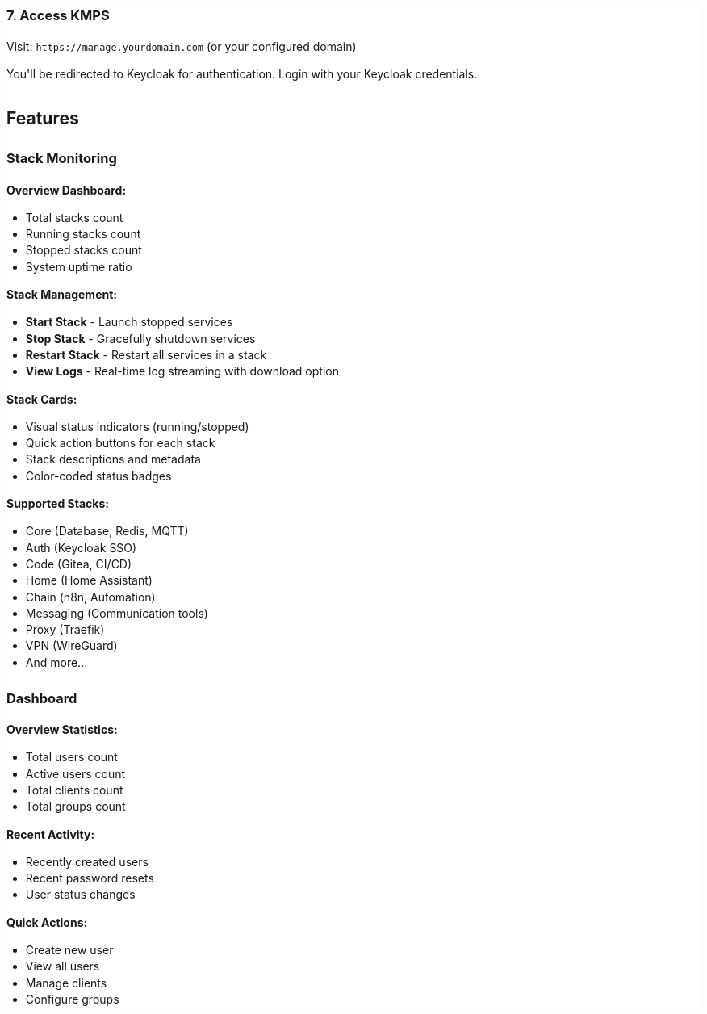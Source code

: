 ### 7. Access KMPS

Visit: `https://manage.yourdomain.com` (or your configured domain)

You'll be redirected to Keycloak for authentication. Login with your Keycloak credentials.

## Features

### Stack Monitoring

**Overview Dashboard:**
- Total stacks count
- Running stacks count
- Stopped stacks count
- System uptime ratio

**Stack Management:**
- **Start Stack** - Launch stopped services
- **Stop Stack** - Gracefully shutdown services
- **Restart Stack** - Restart all services in a stack
- **View Logs** - Real-time log streaming with download option

**Stack Cards:**
- Visual status indicators (running/stopped)
- Quick action buttons for each stack
- Stack descriptions and metadata
- Color-coded status badges

**Supported Stacks:**
- Core (Database, Redis, MQTT)
- Auth (Keycloak SSO)
- Code (Gitea, CI/CD)
- Home (Home Assistant)
- Chain (n8n, Automation)
- Messaging (Communication tools)
- Proxy (Traefik)
- VPN (WireGuard)
- And more...

### Dashboard

**Overview Statistics:**
- Total users count
- Active users count
- Total clients count
- Total groups count

**Recent Activity:**
- Recently created users
- Recent password resets
- User status changes

**Quick Actions:**
- Create new user
- View all users
- Manage clients
- Configure groups
